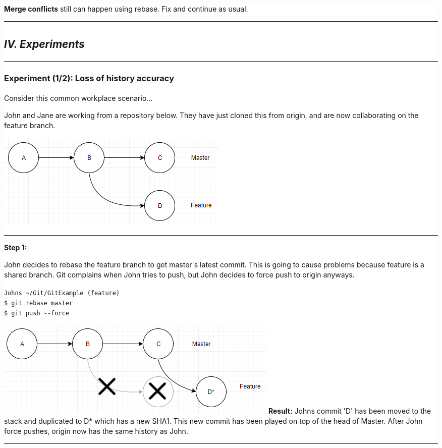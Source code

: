 **Merge conflicts** still can happen using rebase. Fix and continue as usual.

---

## _IV. Experiments_

---

### Experiment (1/2): Loss of history accuracy

Consider this common workplace scenario...

John and Jane are working from a repository below. They have just cloned this from origin, and are now collaborating on the feature branch.

![Setup](./Pics/setup.PNG)

---

**Step 1:**

John decides to rebase the feature branch to get master's latest commit.
This is going to cause problems because feature is a shared branch.
Git complains when John tries to push, but John decides to force push to origin anyways.

```
Johns ~/Git/GitExample (feature)
$ git rebase master
$ git push --force
```

![Step 1](./Pics/exp1-1.PNG)
**Result:** Johns commit 'D' has been moved to the stack and duplicated to D\* which has a new SHA1. This new commit has been played on top of the head of Master. After John force pushes, origin now has the same history as John.

---